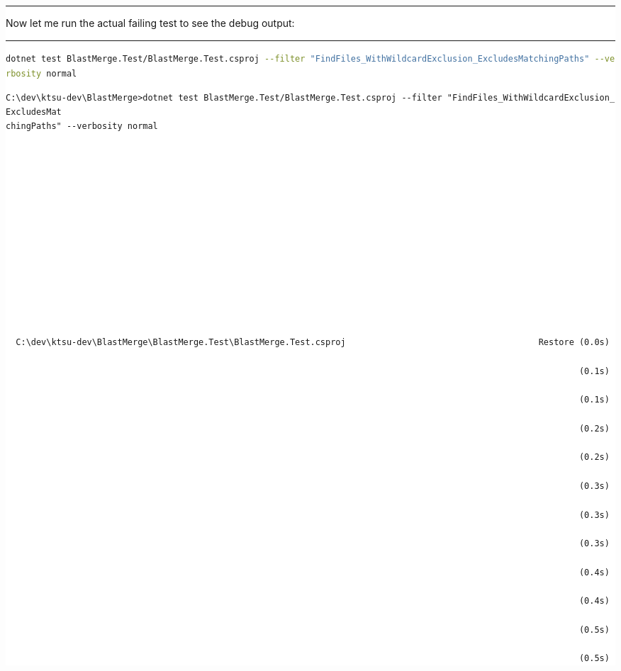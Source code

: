 

---

Now let me run the actual failing test to see the debug output:

---

```bash
dotnet test BlastMerge.Test/BlastMerge.Test.csproj --filter "FindFiles_WithWildcardExclusion_ExcludesMatchingPaths" --verbosity normal
```

```
C:\dev\ktsu-dev\BlastMerge>dotnet test BlastMerge.Test/BlastMerge.Test.csproj --filter "FindFiles_WithWildcardExclusion_ExcludesMat
chingPaths" --verbosity normal














  C:\dev\ktsu-dev\BlastMerge\BlastMerge.Test\BlastMerge.Test.csproj                                      Restore (0.0s)

                                                                                                                 (0.1s)

                                                                                                                 (0.1s)

                                                                                                                 (0.2s)

                                                                                                                 (0.2s)

                                                                                                                 (0.3s)

                                                                                                                 (0.3s)

                                                                                                                 (0.3s)

                                                                                                                 (0.4s)

                                                                                                                 (0.4s)

                                                                                                                 (0.5s)

                                                                                                                 (0.5s)
```
